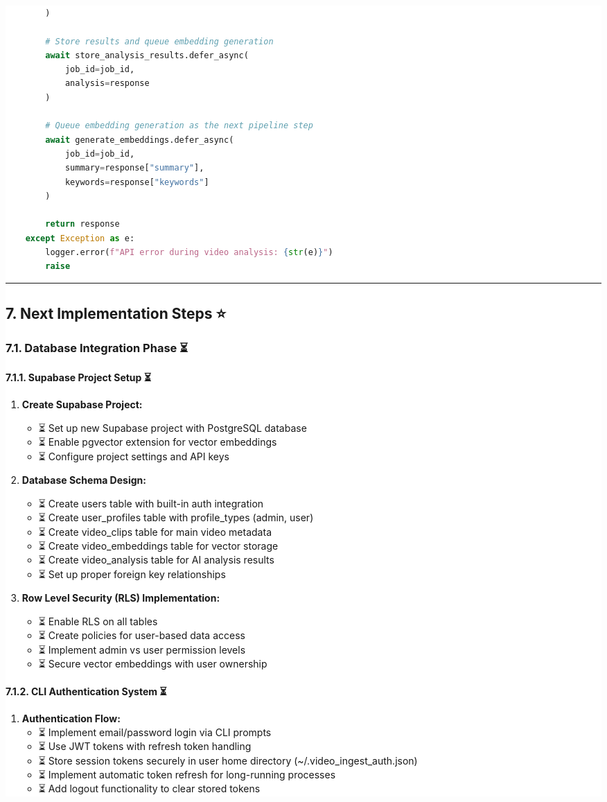 ```python
        )
        
        # Store results and queue embedding generation
        await store_analysis_results.defer_async(
            job_id=job_id, 
            analysis=response
        )
        
        # Queue embedding generation as the next pipeline step
        await generate_embeddings.defer_async(
            job_id=job_id,
            summary=response["summary"],
            keywords=response["keywords"]
        )
        
        return response
    except Exception as e:
        logger.error(f"API error during video analysis: {str(e)}")
        raise
```

---

## 7. Next Implementation Steps ⭐

### 7.1. Database Integration Phase ⏳

#### 7.1.1. Supabase Project Setup ⏳
1. **Create Supabase Project:**
   - ⏳ Set up new Supabase project with PostgreSQL database
   - ⏳ Enable pgvector extension for vector embeddings
   - ⏳ Configure project settings and API keys

2. **Database Schema Design:**
   - ⏳ Create users table with built-in auth integration
   - ⏳ Create user_profiles table with profile_types (admin, user)
   - ⏳ Create video_clips table for main video metadata
   - ⏳ Create video_embeddings table for vector storage
   - ⏳ Create video_analysis table for AI analysis results
   - ⏳ Set up proper foreign key relationships

3. **Row Level Security (RLS) Implementation:**
   - ⏳ Enable RLS on all tables
   - ⏳ Create policies for user-based data access
   - ⏳ Implement admin vs user permission levels
   - ⏳ Secure vector embeddings with user ownership

#### 7.1.2. CLI Authentication System ⏳
1. **Authentication Flow:**
   - ⏳ Implement email/password login via CLI prompts
   - ⏳ Use JWT tokens with refresh token handling
   - ⏳ Store session tokens securely in user home directory (~/.video_ingest_auth.json)
   - ⏳ Implement automatic token refresh for long-running processes
   - ⏳ Add logout functionality to clear stored tokens
